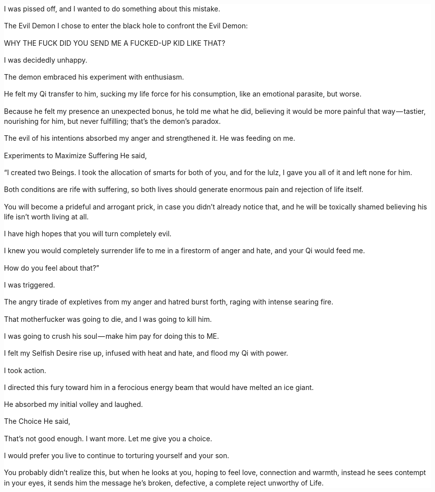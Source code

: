 I was pissed off, and I wanted to do something about this mistake.

The Evil Demon
I chose to enter the black hole to confront the Evil Demon:

WHY THE FUCK DID YOU SEND ME A FUCKED-UP KID LIKE THAT?

I was decidedly unhappy.

The demon embraced his experiment with enthusiasm.

He felt my Qi transfer to him, sucking my life force for his consumption, like an emotional parasite, but worse.

Because he felt my presence an unexpected bonus, he told me what he did, believing it would be more painful that way — tastier, nourishing for him, but never fulfilling; that’s the demon’s paradox.

The evil of his intentions absorbed my anger and strengthened it. He was feeding on me.

Experiments to Maximize Suffering
He said,

“I created two Beings. I took the allocation of smarts for both of you, and for the lulz, I gave you all of it and left none for him.

Both conditions are rife with suffering, so both lives should generate enormous pain and rejection of life itself.

You will become a prideful and arrogant prick, in case you didn’t already notice that, and he will be toxically shamed believing his life isn’t worth living at all.

I have high hopes that you will turn completely evil.

I knew you would completely surrender life to me in a firestorm of anger and hate, and your Qi would feed me.

How do you feel about that?”

I was triggered.

The angry tirade of expletives from my anger and hatred burst forth, raging with intense searing fire.

That motherfucker was going to die, and I was going to kill him.

I was going to crush his soul — make him pay for doing this to ME.

I felt my Selfish Desire rise up, infused with heat and hate, and flood my Qi with power.

I took action.

I directed this fury toward him in a ferocious energy beam that would have melted an ice giant.

He absorbed my initial volley and laughed.

The Choice
He said,

That’s not good enough. I want more. Let me give you a choice.

I would prefer you live to continue to torturing yourself and your son.

You probably didn’t realize this, but when he looks at you, hoping to feel love, connection and warmth, instead he sees contempt in your eyes, it sends him the message he’s broken, defective, a complete reject unworthy of Life.
